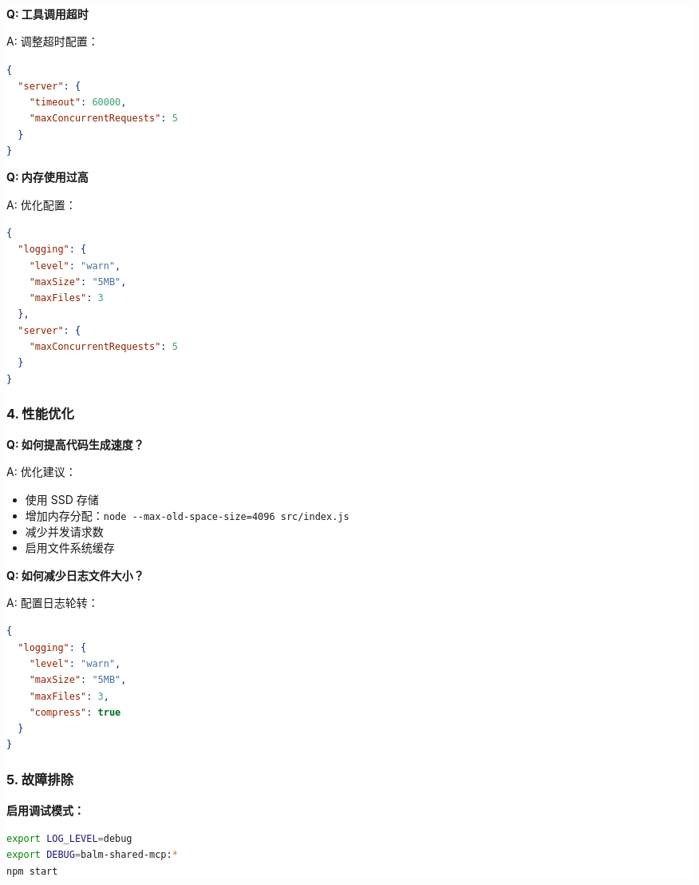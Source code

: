 **Q: 工具调用超时**

A: 调整超时配置：
```json
{
  "server": {
    "timeout": 60000,
    "maxConcurrentRequests": 5
  }
}
```

**Q: 内存使用过高**

A: 优化配置：
```json
{
  "logging": {
    "level": "warn",
    "maxSize": "5MB",
    "maxFiles": 3
  },
  "server": {
    "maxConcurrentRequests": 5
  }
}
```

### 4. 性能优化

**Q: 如何提高代码生成速度？**

A: 优化建议：
- 使用 SSD 存储
- 增加内存分配：`node --max-old-space-size=4096 src/index.js`
- 减少并发请求数
- 启用文件系统缓存

**Q: 如何减少日志文件大小？**

A: 配置日志轮转：
```json
{
  "logging": {
    "level": "warn",
    "maxSize": "5MB",
    "maxFiles": 3,
    "compress": true
  }
}
```

### 5. 故障排除

**启用调试模式：**
```bash
export LOG_LEVEL=debug
export DEBUG=balm-shared-mcp:*
npm start
```
